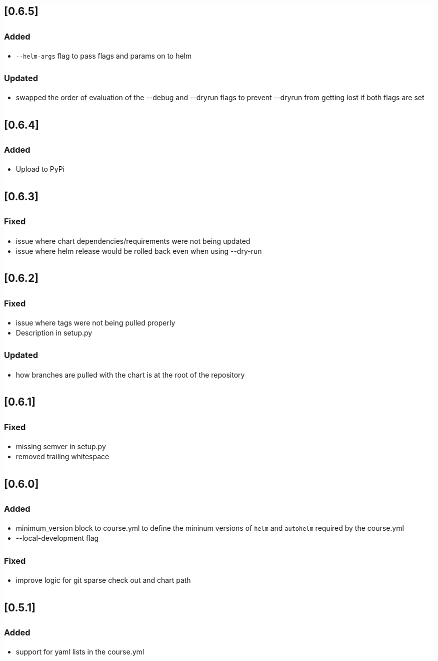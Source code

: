 ## [0.6.5]
### Added
- `--helm-args` flag to pass flags and params on to helm

### Updated
- swapped the order of evaluation of the --debug and --dryrun flags to prevent --dryrun from getting lost if both flags are set


## [0.6.4]
### Added
- Upload to PyPi

## [0.6.3]
### Fixed
- issue where chart dependencies/requirements were not being updated
- issue where helm release would be rolled back even when using --dry-run

## [0.6.2]
### Fixed
- issue where tags were not being pulled properly
- Description in setup.py

### Updated
- how branches are pulled with the chart is at the root of the repository

## [0.6.1]
### Fixed
- missing semver in setup.py
- removed trailing whitespace

## [0.6.0]
### Added
- minimum_version block to course.yml to define the mininum versions of `helm` and `autohelm` required by the course.yml
- --local-development flag

### Fixed
- improve logic for git sparse check out and chart path

## [0.5.1]
### Added
- support for yaml lists in the course.yml
